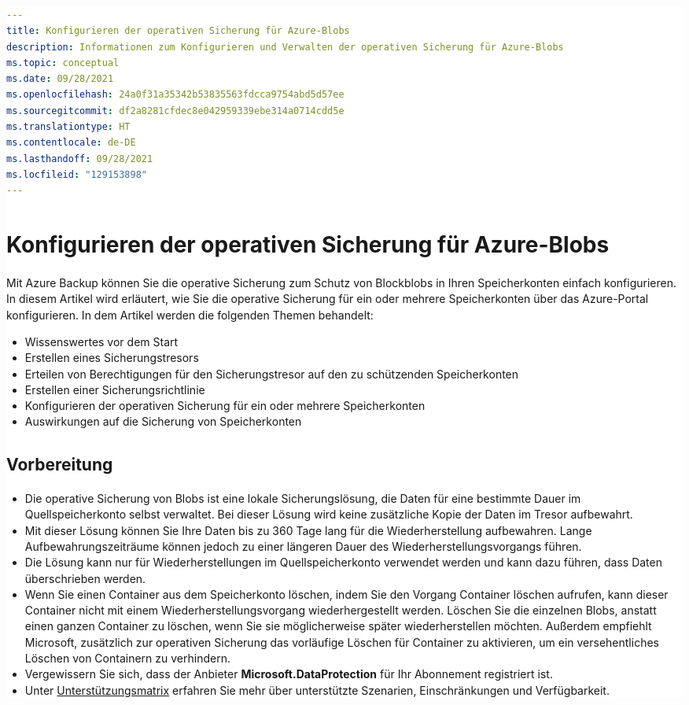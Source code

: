 ```yaml
---
title: Konfigurieren der operativen Sicherung für Azure-Blobs
description: Informationen zum Konfigurieren und Verwalten der operativen Sicherung für Azure-Blobs
ms.topic: conceptual
ms.date: 09/28/2021
ms.openlocfilehash: 24a0f31a35342b53835563fdcca9754abd5d57ee
ms.sourcegitcommit: df2a8281cfdec8e042959339ebe314a0714cdd5e
ms.translationtype: HT
ms.contentlocale: de-DE
ms.lasthandoff: 09/28/2021
ms.locfileid: "129153898"
---
```

# <a name="configure-operational-backup-for-azure-blobs"></a>Konfigurieren der operativen Sicherung für Azure-Blobs

Mit Azure Backup können Sie die operative Sicherung zum Schutz von Blockblobs in Ihren Speicherkonten einfach konfigurieren. In diesem Artikel wird erläutert, wie Sie die operative Sicherung für ein oder mehrere Speicherkonten über das Azure-Portal konfigurieren. In dem Artikel werden die folgenden Themen behandelt:

- Wissenswertes vor dem Start
- Erstellen eines Sicherungstresors
- Erteilen von Berechtigungen für den Sicherungstresor auf den zu schützenden Speicherkonten
- Erstellen einer Sicherungsrichtlinie
- Konfigurieren der operativen Sicherung für ein oder mehrere Speicherkonten
- Auswirkungen auf die Sicherung von Speicherkonten

## <a name="before-you-start"></a>Vorbereitung

- Die operative Sicherung von Blobs ist eine lokale Sicherungslösung, die Daten für eine bestimmte Dauer im Quellspeicherkonto selbst verwaltet. Bei dieser Lösung wird keine zusätzliche Kopie der Daten im Tresor aufbewahrt.
- Mit dieser Lösung können Sie Ihre Daten bis zu 360 Tage lang für die Wiederherstellung aufbewahren. Lange Aufbewahrungszeiträume können jedoch zu einer längeren Dauer des Wiederherstellungsvorgangs führen.
- Die Lösung kann nur für Wiederherstellungen im Quellspeicherkonto verwendet werden und kann dazu führen, dass Daten überschrieben werden.
- Wenn Sie einen Container aus dem Speicherkonto löschen, indem Sie den Vorgang Container löschen aufrufen, kann dieser Container nicht mit einem Wiederherstellungsvorgang wiederhergestellt werden. Löschen Sie die einzelnen Blobs, anstatt einen ganzen Container zu löschen, wenn Sie sie möglicherweise später wiederherstellen möchten. Außerdem empfiehlt Microsoft, zusätzlich zur operativen Sicherung das vorläufige Löschen für Container zu aktivieren, um ein versehentliches Löschen von Containern zu verhindern.
- Vergewissern Sie sich, dass der Anbieter **Microsoft.DataProtection** für Ihr Abonnement registriert ist.
- Unter [Unterstützungsmatrix](blob-backup-support-matrix.md) erfahren Sie mehr über unterstützte Szenarien, Einschränkungen und Verfügbarkeit.
